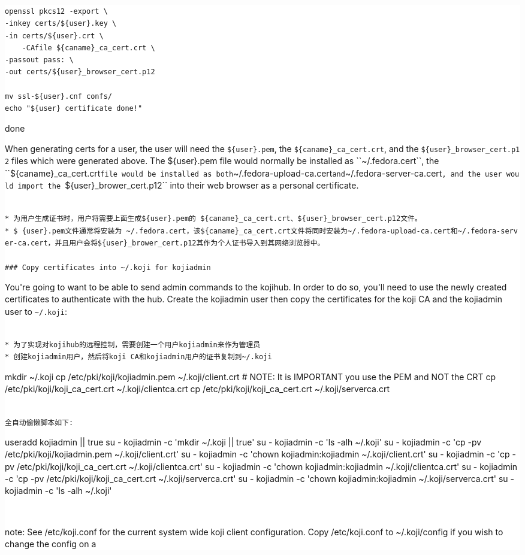     openssl pkcs12 -export \
	-inkey certs/${user}.key \
	-in certs/${user}.crt \
        -CAfile ${caname}_ca_cert.crt \
	-passout pass: \
	-out certs/${user}_browser_cert.p12

    mv ssl-${user}.cnf confs/
    echo "${user} certificate done!"
done
```

```
When generating certs for a user, the user will need the ``${user}.pem``, the
``${caname}_ca_cert.crt``, and the ``${user}_browser_cert.p12`` files which
were generated above.  The ${user}.pem file would normally be installed as
``~/.fedora.cert``, the ``${caname}_ca_cert.crt`` file would be installed as
both ``~/.fedora-upload-ca.cert`` and ``~/.fedora-server-ca.cert``, and the
user would import the ``${user}_brower_cert.p12`` into their web browser as a
personal certificate.
```

* 为用户生成证书时，用户将需要上面生成${user}.pem的 ${caname}_ca_cert.crt、${user}_browser_cert.p12文件。
* $ {user}.pem文件通常将安装为 ~/.fedora.cert，该${caname}_ca_cert.crt文件将同时安装为~/.fedora-upload-ca.cert和~/.fedora-server-ca.cert，并且用户会将${user}_brower_cert.p12其作为个人证书导入到其网络浏览器中。

### Copy certificates into ~/.koji for kojiadmin

```
You're going to want to be able to send admin commands to the kojihub. In order
to do so, you'll need to use the newly created certificates to authenticate
with the hub. Create the kojiadmin user then copy the certificates for the koji
CA and the kojiadmin user to ``~/.koji``:
```

* 为了实现对kojihub的远程控制，需要创建一个用户kojiadmin来作为管理员
* 创建kojiadmin用户，然后将koji CA和kojiadmin用户的证书复制到~/.koji

```
mkdir ~/.koji
cp /etc/pki/koji/kojiadmin.pem ~/.koji/client.crt   # NOTE: It is IMPORTANT you use the PEM and NOT the CRT
cp /etc/pki/koji/koji_ca_cert.crt ~/.koji/clientca.crt
cp /etc/pki/koji/koji_ca_cert.crt ~/.koji/serverca.crt
```

全自动偷懒脚本如下:

```
useradd kojiadmin || true
su - kojiadmin -c 'mkdir ~/.koji || true'
su - kojiadmin -c 'ls -alh ~/.koji'
su - kojiadmin -c 'cp -pv /etc/pki/koji/kojiadmin.pem ~/.koji/client.crt'
su - kojiadmin -c 'chown kojiadmin:kojiadmin ~/.koji/client.crt'
su - kojiadmin -c 'cp -pv /etc/pki/koji/koji_ca_cert.crt ~/.koji/clientca.crt'
su - kojiadmin -c 'chown kojiadmin:kojiadmin ~/.koji/clientca.crt'
su - kojiadmin -c 'cp -pv /etc/pki/koji/koji_ca_cert.crt ~/.koji/serverca.crt'
su - kojiadmin -c 'chown kojiadmin:kojiadmin ~/.koji/serverca.crt'
su - kojiadmin -c 'ls -alh ~/.koji'
```


```
note:
See /etc/koji.conf for the current system wide koji client configuration.
Copy /etc/koji.conf to ~/.koji/config if you wish to change the config on a